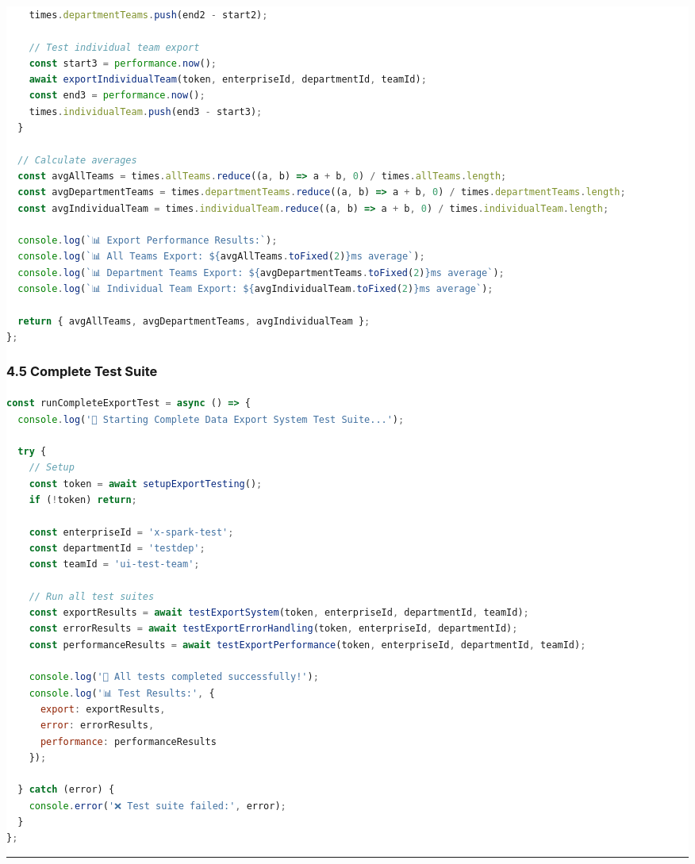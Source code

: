 ```javascript
    times.departmentTeams.push(end2 - start2);
    
    // Test individual team export
    const start3 = performance.now();
    await exportIndividualTeam(token, enterpriseId, departmentId, teamId);
    const end3 = performance.now();
    times.individualTeam.push(end3 - start3);
  }
  
  // Calculate averages
  const avgAllTeams = times.allTeams.reduce((a, b) => a + b, 0) / times.allTeams.length;
  const avgDepartmentTeams = times.departmentTeams.reduce((a, b) => a + b, 0) / times.departmentTeams.length;
  const avgIndividualTeam = times.individualTeam.reduce((a, b) => a + b, 0) / times.individualTeam.length;
  
  console.log(`📊 Export Performance Results:`);
  console.log(`📊 All Teams Export: ${avgAllTeams.toFixed(2)}ms average`);
  console.log(`📊 Department Teams Export: ${avgDepartmentTeams.toFixed(2)}ms average`);
  console.log(`📊 Individual Team Export: ${avgIndividualTeam.toFixed(2)}ms average`);
  
  return { avgAllTeams, avgDepartmentTeams, avgIndividualTeam };
};
```

### 4.5 Complete Test Suite
```javascript
const runCompleteExportTest = async () => {
  console.log('🚀 Starting Complete Data Export System Test Suite...');
  
  try {
    // Setup
    const token = await setupExportTesting();
    if (!token) return;
    
    const enterpriseId = 'x-spark-test';
    const departmentId = 'testdep';
    const teamId = 'ui-test-team';
    
    // Run all test suites
    const exportResults = await testExportSystem(token, enterpriseId, departmentId, teamId);
    const errorResults = await testExportErrorHandling(token, enterpriseId, departmentId);
    const performanceResults = await testExportPerformance(token, enterpriseId, departmentId, teamId);
    
    console.log('🎉 All tests completed successfully!');
    console.log('📊 Test Results:', {
      export: exportResults,
      error: errorResults,
      performance: performanceResults
    });
    
  } catch (error) {
    console.error('❌ Test suite failed:', error);
  }
};
```

---